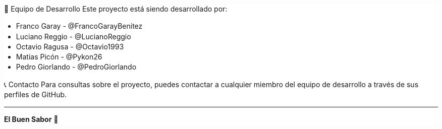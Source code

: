 👥 Equipo de Desarrollo
Este proyecto está siendo desarrollado por:

- Franco Garay - @FrancoGarayBenitez
- Luciano Reggio - @LucianoReggio
- Octavio Ragusa - @Octavio1993
- Matias Picón - @Pykon26
- Pedro Giorlando - @PedroGiorlando

📞 Contacto
Para consultas sobre el proyecto, puedes contactar a cualquier miembro del equipo de desarrollo a través de sus perfiles de GitHub.

---

**El Buen Sabor** 🍕
